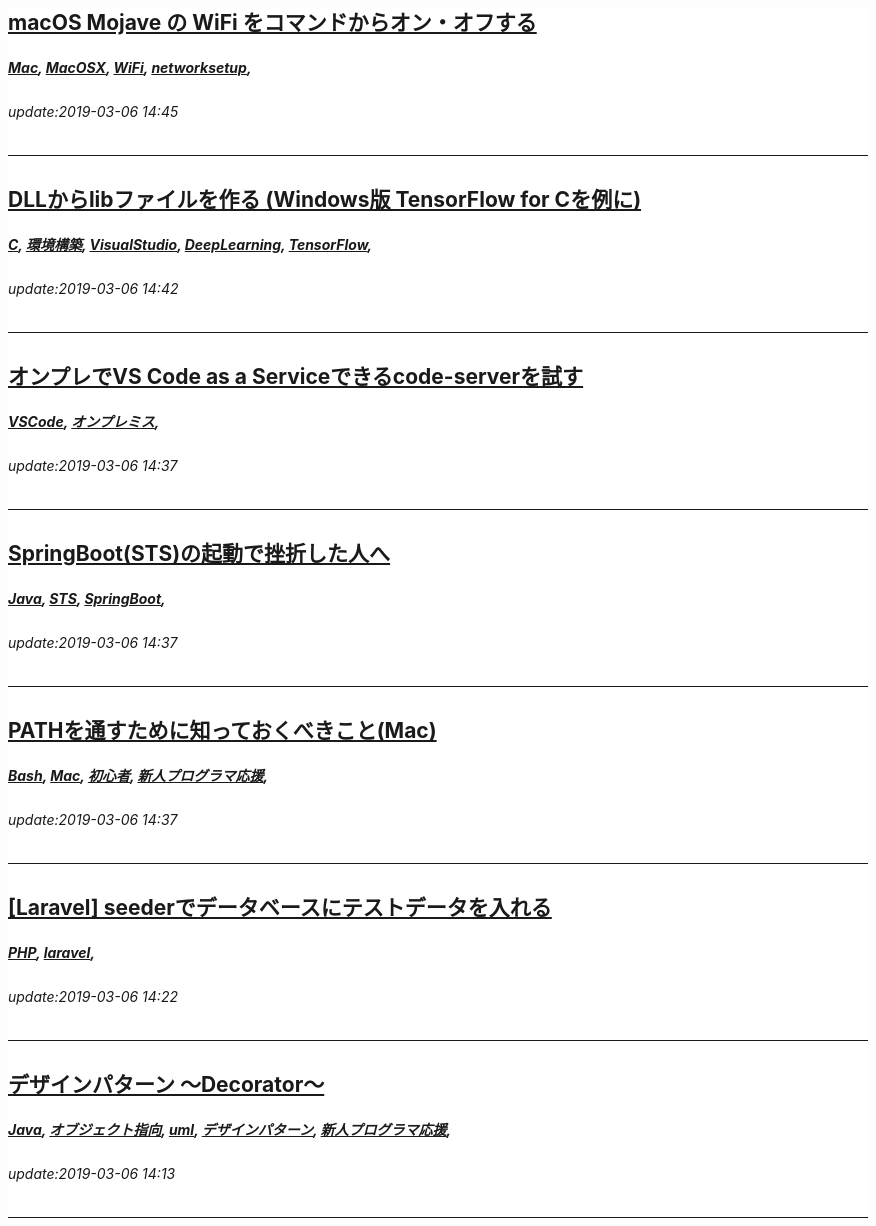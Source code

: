 ## [macOS Mojave の WiFi をコマンドからオン・オフする](https://qiita.com/KEINOS/items/21c9ca07664a641620eb)
##### [Mac](https://qiita.com/tags/Mac), [MacOSX](https://qiita.com/tags/MacOSX), [WiFi](https://qiita.com/tags/WiFi), [networksetup](https://qiita.com/tags/networksetup), 
###### update:2019-03-06 14:45
---
## [DLLからlibファイルを作る (Windows版 TensorFlow for Cを例に)](https://qiita.com/take-iwiw/items/3caf294726918c3af9e6)
##### [C](https://qiita.com/tags/C), [環境構築](https://qiita.com/tags/環境構築), [VisualStudio](https://qiita.com/tags/VisualStudio), [DeepLearning](https://qiita.com/tags/DeepLearning), [TensorFlow](https://qiita.com/tags/TensorFlow), 
###### update:2019-03-06 14:42
---
## [オンプレでVS Code as a Serviceできるcode-serverを試す](https://qiita.com/m5d215/items/f5ae82ad9a3726519904)
##### [VSCode](https://qiita.com/tags/VSCode), [オンプレミス](https://qiita.com/tags/オンプレミス), 
###### update:2019-03-06 14:37
---
## [SpringBoot(STS)の起動で挫折した人へ](https://qiita.com/wakoit/items/e0781478a2f63fb2d529)
##### [Java](https://qiita.com/tags/Java), [STS](https://qiita.com/tags/STS), [SpringBoot](https://qiita.com/tags/SpringBoot), 
###### update:2019-03-06 14:37
---
## [PATHを通すために知っておくべきこと(Mac)](https://qiita.com/hiroki888/items/2c185829b92d33c034d7)
##### [Bash](https://qiita.com/tags/Bash), [Mac](https://qiita.com/tags/Mac), [初心者](https://qiita.com/tags/初心者), [新人プログラマ応援](https://qiita.com/tags/新人プログラマ応援), 
###### update:2019-03-06 14:37
---
## [[Laravel] seederでデータベースにテストデータを入れる](https://qiita.com/ssnyarii/items/d041b69cb766fefd774a)
##### [PHP](https://qiita.com/tags/PHP), [laravel](https://qiita.com/tags/laravel), 
###### update:2019-03-06 14:22
---
## [デザインパターン ～Decorator～](https://qiita.com/i-tanaka730/items/a0f53d70b0830cfd150b)
##### [Java](https://qiita.com/tags/Java), [オブジェクト指向](https://qiita.com/tags/オブジェクト指向), [uml](https://qiita.com/tags/uml), [デザインパターン](https://qiita.com/tags/デザインパターン), [新人プログラマ応援](https://qiita.com/tags/新人プログラマ応援), 
###### update:2019-03-06 14:13
---
